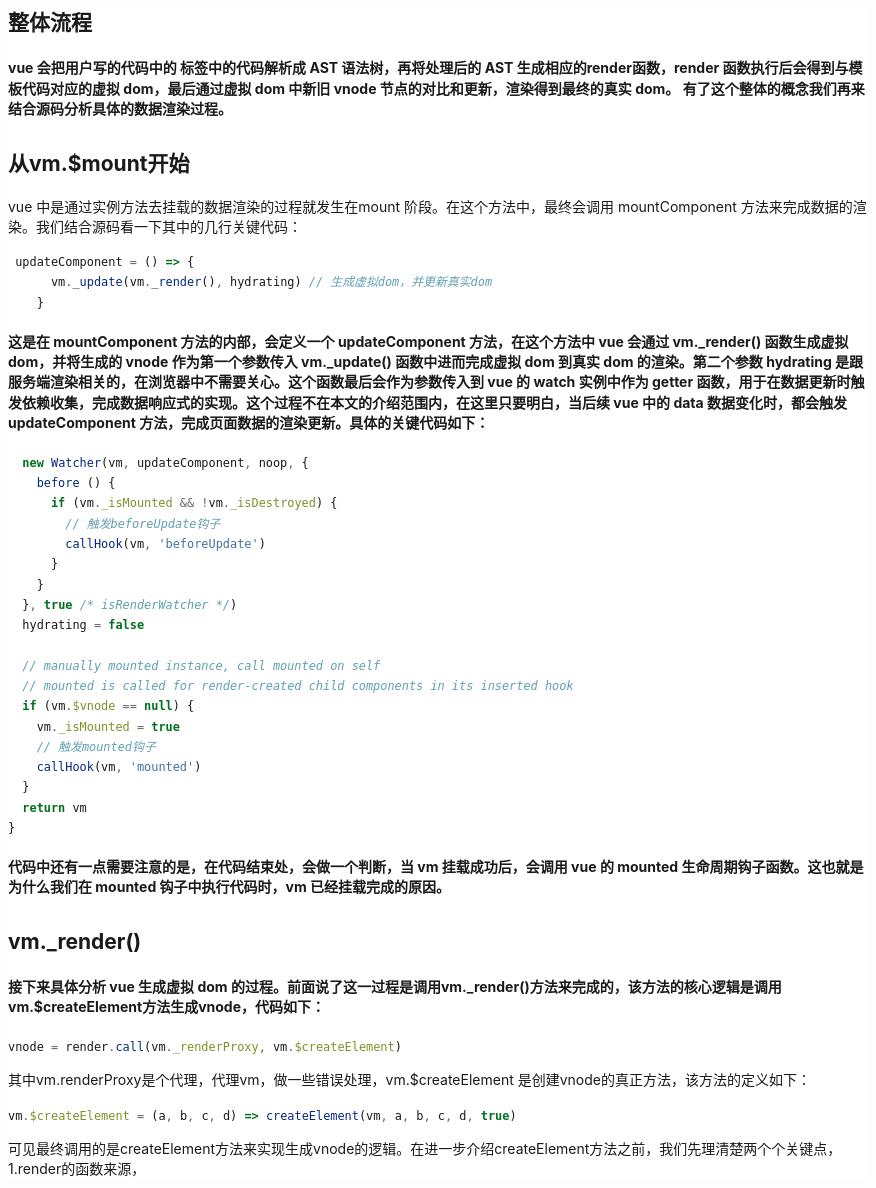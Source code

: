 ## 整体流程

#### vue 会把用户写的代码中的 <template></template> 标签中的代码解析成 AST 语法树，再将处理后的 AST 生成相应的render函数，render 函数执行后会得到与模板代码对应的虚拟 dom，最后通过虚拟 dom 中新旧 vnode 节点的对比和更新，渲染得到最终的真实 dom。 有了这个整体的概念我们再来结合源码分析具体的数据渲染过程。

## 从vm.$mount开始
vue 中是通过实例方法去挂载的数据渲染的过程就发生在mount 阶段。在这个方法中，最终会调用 mountComponent 方法来完成数据的渲染。我们结合源码看一下其中的几行关键代码：
```js
 updateComponent = () => {
      vm._update(vm._render(), hydrating) // 生成虚拟dom，并更新真实dom
    }
```
#### 这是在 mountComponent 方法的内部，会定义一个 updateComponent 方法，在这个方法中 vue 会通过 vm._render() 函数生成虚拟 dom，并将生成的 vnode 作为第一个参数传入 vm._update() 函数中进而完成虚拟 dom 到真实 dom 的渲染。第二个参数 hydrating 是跟服务端渲染相关的，在浏览器中不需要关心。这个函数最后会作为参数传入到 vue 的 watch 实例中作为 getter 函数，用于在数据更新时触发依赖收集，完成数据响应式的实现。这个过程不在本文的介绍范围内，在这里只要明白，当后续 vue 中的 data 数据变化时，都会触发 updateComponent 方法，完成页面数据的渲染更新。具体的关键代码如下：
```js
  new Watcher(vm, updateComponent, noop, {
    before () {
      if (vm._isMounted && !vm._isDestroyed) {
        // 触发beforeUpdate钩子
        callHook(vm, 'beforeUpdate')
      }
    }
  }, true /* isRenderWatcher */)
  hydrating = false

  // manually mounted instance, call mounted on self
  // mounted is called for render-created child components in its inserted hook
  if (vm.$vnode == null) {
    vm._isMounted = true
    // 触发mounted钩子
    callHook(vm, 'mounted')
  }
  return vm
}
```
#### 代码中还有一点需要注意的是，在代码结束处，会做一个判断，当 vm 挂载成功后，会调用 vue 的 mounted 生命周期钩子函数。这也就是为什么我们在 mounted 钩子中执行代码时，vm 已经挂载完成的原因。

## vm._render()

#### 接下来具体分析 vue 生成虚拟 dom 的过程。前面说了这一过程是调用vm._render()方法来完成的，该方法的核心逻辑是调用vm.$createElement方法生成vnode，代码如下：
```js
vnode = render.call(vm._renderProxy, vm.$createElement)
```
其中vm.renderProxy是个代理，代理vm，做一些错误处理，vm.$createElement 是创建vnode的真正方法，该方法的定义如下：
```js
vm.$createElement = (a, b, c, d) => createElement(vm, a, b, c, d, true)
```
可见最终调用的是createElement方法来实现生成vnode的逻辑。在进一步介绍createElement方法之前，我们先理清楚两个个关键点，1.render的函数来源，
